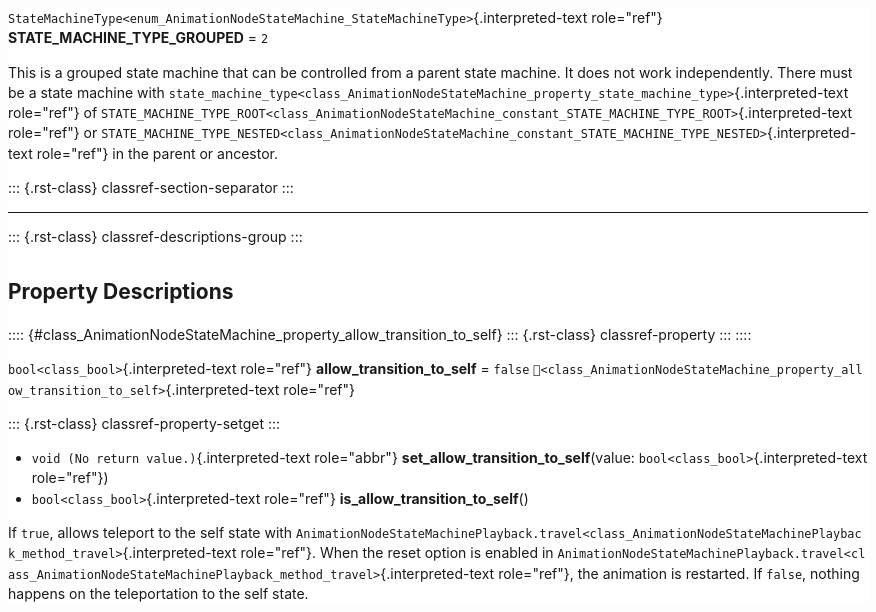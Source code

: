 `StateMachineType<enum_AnimationNodeStateMachine_StateMachineType>`{.interpreted-text
role="ref"} **STATE_MACHINE_TYPE_GROUPED** = `2`

This is a grouped state machine that can be controlled from a parent
state machine. It does not work independently. There must be a state
machine with
`state_machine_type<class_AnimationNodeStateMachine_property_state_machine_type>`{.interpreted-text
role="ref"} of
`STATE_MACHINE_TYPE_ROOT<class_AnimationNodeStateMachine_constant_STATE_MACHINE_TYPE_ROOT>`{.interpreted-text
role="ref"} or
`STATE_MACHINE_TYPE_NESTED<class_AnimationNodeStateMachine_constant_STATE_MACHINE_TYPE_NESTED>`{.interpreted-text
role="ref"} in the parent or ancestor.

::: {.rst-class}
classref-section-separator
:::

------------------------------------------------------------------------

::: {.rst-class}
classref-descriptions-group
:::

## Property Descriptions

:::: {#class_AnimationNodeStateMachine_property_allow_transition_to_self}
::: {.rst-class}
classref-property
:::
::::

`bool<class_bool>`{.interpreted-text role="ref"}
**allow_transition_to_self** = `false`
`🔗<class_AnimationNodeStateMachine_property_allow_transition_to_self>`{.interpreted-text
role="ref"}

::: {.rst-class}
classref-property-setget
:::

- `void (No return value.)`{.interpreted-text role="abbr"}
  **set_allow_transition_to_self**(value:
  `bool<class_bool>`{.interpreted-text role="ref"})
- `bool<class_bool>`{.interpreted-text role="ref"}
  **is_allow_transition_to_self**()

If `true`, allows teleport to the self state with
`AnimationNodeStateMachinePlayback.travel<class_AnimationNodeStateMachinePlayback_method_travel>`{.interpreted-text
role="ref"}. When the reset option is enabled in
`AnimationNodeStateMachinePlayback.travel<class_AnimationNodeStateMachinePlayback_method_travel>`{.interpreted-text
role="ref"}, the animation is restarted. If `false`, nothing happens on
the teleportation to the self state.
